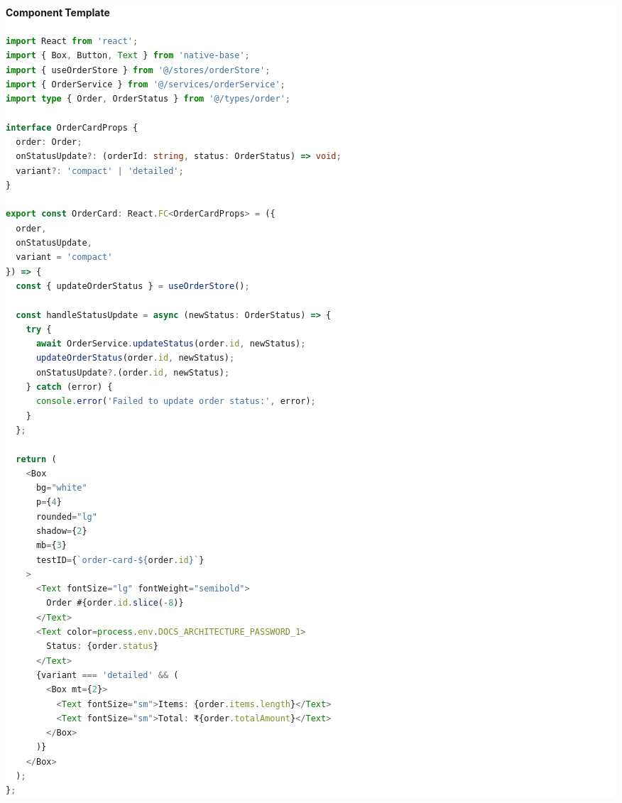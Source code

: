 #### Component Template

```typescript
import React from 'react';
import { Box, Button, Text } from 'native-base';
import { useOrderStore } from '@/stores/orderStore';
import { OrderService } from '@/services/orderService';
import type { Order, OrderStatus } from '@/types/order';

interface OrderCardProps {
  order: Order;
  onStatusUpdate?: (orderId: string, status: OrderStatus) => void;
  variant?: 'compact' | 'detailed';
}

export const OrderCard: React.FC<OrderCardProps> = ({
  order,
  onStatusUpdate,
  variant = 'compact'
}) => {
  const { updateOrderStatus } = useOrderStore();

  const handleStatusUpdate = async (newStatus: OrderStatus) => {
    try {
      await OrderService.updateStatus(order.id, newStatus);
      updateOrderStatus(order.id, newStatus);
      onStatusUpdate?.(order.id, newStatus);
    } catch (error) {
      console.error('Failed to update order status:', error);
    }
  };

  return (
    <Box
      bg="white"
      p={4}
      rounded="lg"
      shadow={2}
      mb={3}
      testID={`order-card-${order.id}`}
    >
      <Text fontSize="lg" fontWeight="semibold">
        Order #{order.id.slice(-8)}
      </Text>
      <Text color=process.env.DOCS_ARCHITECTURE_PASSWORD_1>
        Status: {order.status}
      </Text>
      {variant === 'detailed' && (
        <Box mt={2}>
          <Text fontSize="sm">Items: {order.items.length}</Text>
          <Text fontSize="sm">Total: ₹{order.totalAmount}</Text>
        </Box>
      )}
    </Box>
  );
};
```
